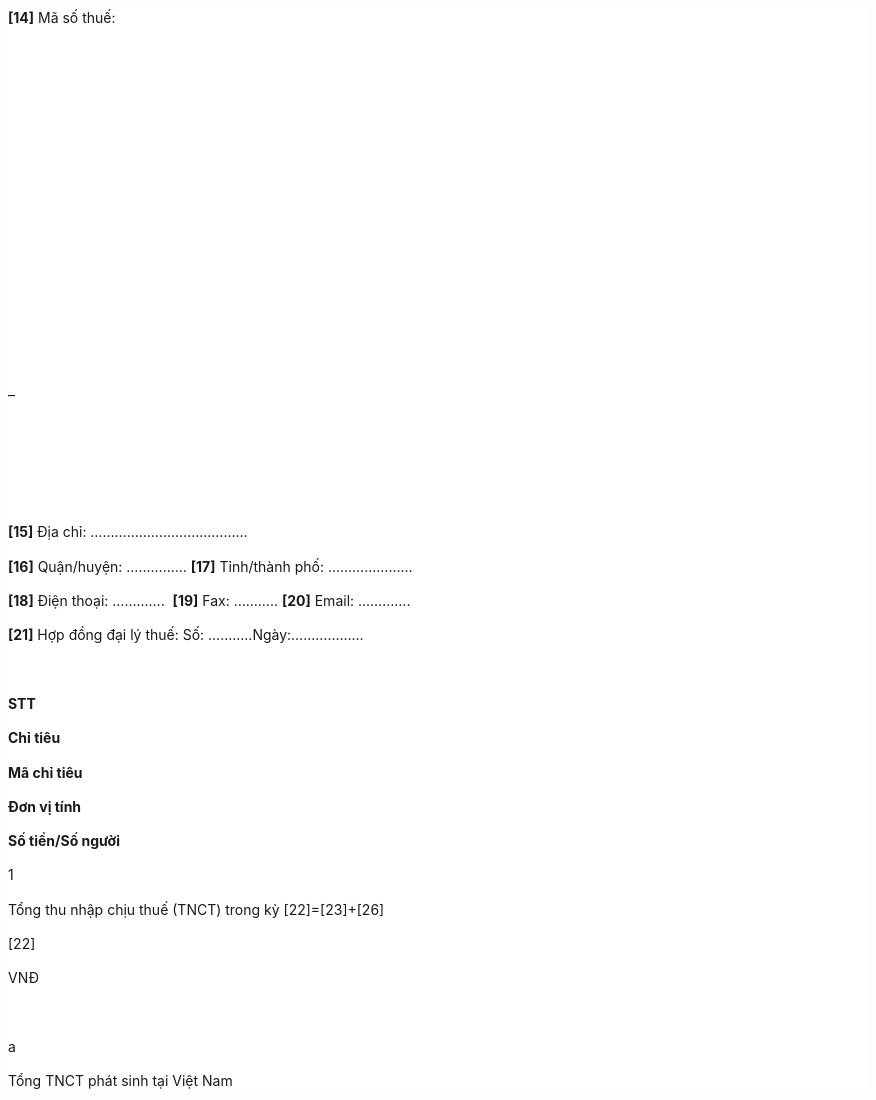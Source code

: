 




**[14]** Mã số thuế:

 

 

 

 

 

 

 

 

 

 

–

 

 

 



**[15]** Địa chỉ: …………………………………  

**[16]** Quận/huyện: …………… **[17]** Tỉnh/thành phố: …………………  

**[18]** Điện thoại: ………….  **[19]** Fax: ……….. **[20]** Email: ………….  

**[21]** Hợp đồng đại lý thuế: Số: ………..Ngày:………………  

 






**STT**

**Chỉ tiêu**

**Mã chỉ tiêu**

**Đơn vị tính**

**Số tiền/Số người**



1

Tổng thu nhập chịu thuế (TNCT) trong kỳ [22]=[23]+[26]

[22]

VNĐ

 



a

Tổng TNCT phát sinh tại Việt Nam
